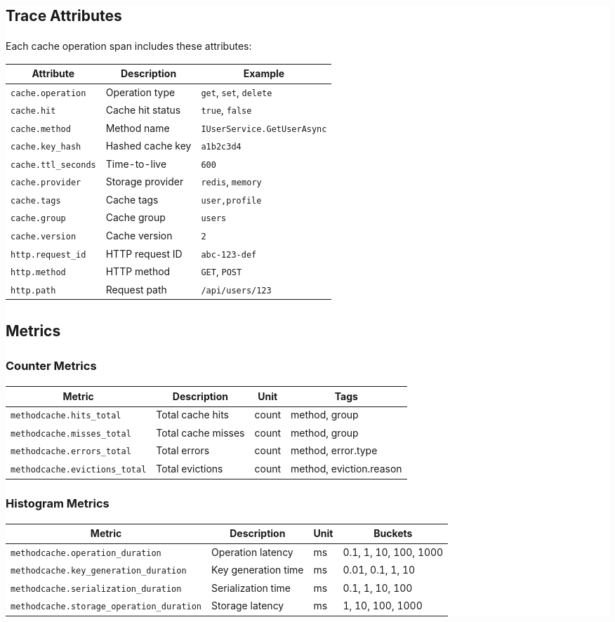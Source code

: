 ## Trace Attributes

Each cache operation span includes these attributes:

| Attribute | Description | Example |
|-----------|-------------|---------|
| `cache.operation` | Operation type | `get`, `set`, `delete` |
| `cache.hit` | Cache hit status | `true`, `false` |
| `cache.method` | Method name | `IUserService.GetUserAsync` |
| `cache.key_hash` | Hashed cache key | `a1b2c3d4` |
| `cache.ttl_seconds` | Time-to-live | `600` |
| `cache.provider` | Storage provider | `redis`, `memory` |
| `cache.tags` | Cache tags | `user,profile` |
| `cache.group` | Cache group | `users` |
| `cache.version` | Cache version | `2` |
| `http.request_id` | HTTP request ID | `abc-123-def` |
| `http.method` | HTTP method | `GET`, `POST` |
| `http.path` | Request path | `/api/users/123` |

## Metrics

### Counter Metrics

| Metric | Description | Unit | Tags |
|--------|-------------|------|------|
| `methodcache.hits_total` | Total cache hits | count | method, group |
| `methodcache.misses_total` | Total cache misses | count | method, group |
| `methodcache.errors_total` | Total errors | count | method, error.type |
| `methodcache.evictions_total` | Total evictions | count | method, eviction.reason |

### Histogram Metrics

| Metric | Description | Unit | Buckets |
|--------|-------------|------|---------|
| `methodcache.operation_duration` | Operation latency | ms | 0.1, 1, 10, 100, 1000 |
| `methodcache.key_generation_duration` | Key generation time | ms | 0.01, 0.1, 1, 10 |
| `methodcache.serialization_duration` | Serialization time | ms | 0.1, 1, 10, 100 |
| `methodcache.storage_operation_duration` | Storage latency | ms | 1, 10, 100, 1000 |

